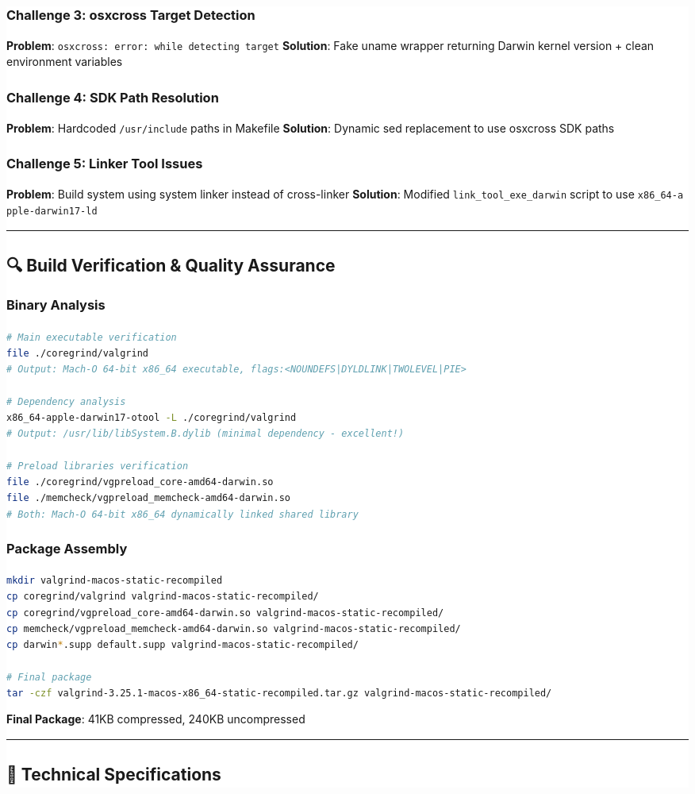 ### **Challenge 3: osxcross Target Detection**
**Problem**: `osxcross: error: while detecting target`
**Solution**: Fake uname wrapper returning Darwin kernel version + clean environment variables

### **Challenge 4: SDK Path Resolution**
**Problem**: Hardcoded `/usr/include` paths in Makefile
**Solution**: Dynamic sed replacement to use osxcross SDK paths

### **Challenge 5: Linker Tool Issues**
**Problem**: Build system using system linker instead of cross-linker
**Solution**: Modified `link_tool_exe_darwin` script to use `x86_64-apple-darwin17-ld`

---

## 🔍 Build Verification & Quality Assurance

### **Binary Analysis**
```bash
# Main executable verification
file ./coregrind/valgrind
# Output: Mach-O 64-bit x86_64 executable, flags:<NOUNDEFS|DYLDLINK|TWOLEVEL|PIE>

# Dependency analysis
x86_64-apple-darwin17-otool -L ./coregrind/valgrind
# Output: /usr/lib/libSystem.B.dylib (minimal dependency - excellent!)

# Preload libraries verification
file ./coregrind/vgpreload_core-amd64-darwin.so
file ./memcheck/vgpreload_memcheck-amd64-darwin.so
# Both: Mach-O 64-bit x86_64 dynamically linked shared library
```

### **Package Assembly**
```bash
mkdir valgrind-macos-static-recompiled
cp coregrind/valgrind valgrind-macos-static-recompiled/
cp coregrind/vgpreload_core-amd64-darwin.so valgrind-macos-static-recompiled/
cp memcheck/vgpreload_memcheck-amd64-darwin.so valgrind-macos-static-recompiled/
cp darwin*.supp default.supp valgrind-macos-static-recompiled/

# Final package
tar -czf valgrind-3.25.1-macos-x86_64-static-recompiled.tar.gz valgrind-macos-static-recompiled/
```

**Final Package**: 41KB compressed, 240KB uncompressed

---

## 🎯 Technical Specifications
